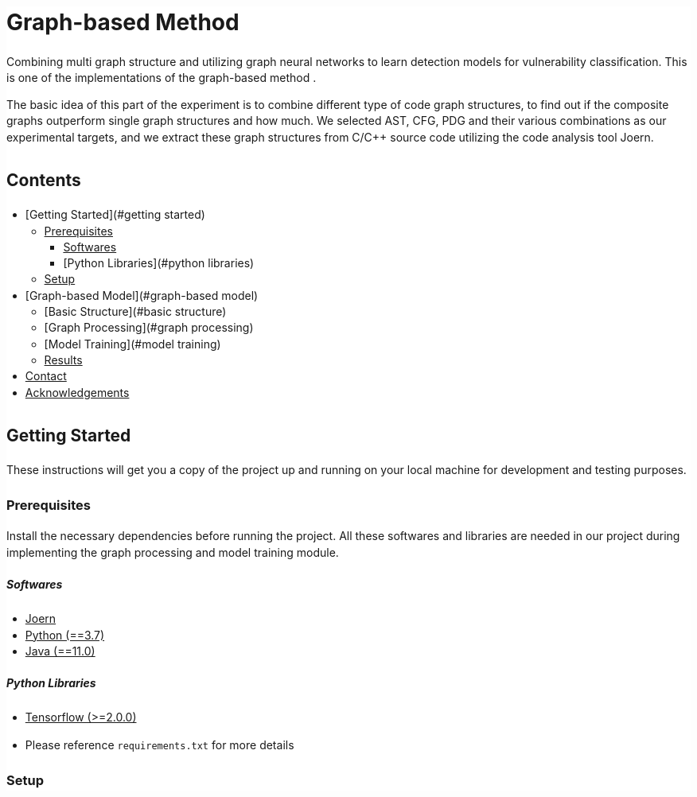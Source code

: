 # Graph-based Method

Combining multi graph structure and utilizing graph neural networks to learn detection models for vulnerability classification. This is one of the implementations of the graph-based method .

The basic idea of this part of the experiment is to combine different type of code graph structures, to find out if the composite graphs outperform single graph structures and how much. We selected AST, CFG, PDG and their various combinations as our experimental targets, and we extract these graph structures from C/C++ source code utilizing the code analysis tool Joern.



## Contents

- [Getting Started](#getting started)
  - [Prerequisites](#Prerequisites)
    - [Softwares](#softwares)
    - [Python Libraries](#python libraries)
  - [Setup](#setup)
- [Graph-based Model](#graph-based model)
  - [Basic Structure](#basic structure)
  - [Graph Processing](#graph processing)
  - [Model Training](#model training)
  - [Results](#results)
- [Contact](#contact)
- [Acknowledgements](#Acknowledgements)



## Getting Started

These instructions will get you a copy of the project up and running on your local machine for development and testing purposes.

### Prerequisites

Install the necessary dependencies before running the project. All these softwares and libraries are needed in our project during implementing the graph processing and model training module.

##### Softwares

- [Joern](https://joern.io/)
- [Python (==3.7)](https://www.python.org/downloads/)
- [Java (==11.0)](https://www.oracle.com/java/technologies/downloads/)

##### Python Libraries

- [Tensorflow (>=2.0.0)](https://tensorflow.google.cn/)

- Please reference ```requirements.txt``` for more details



### Setup
